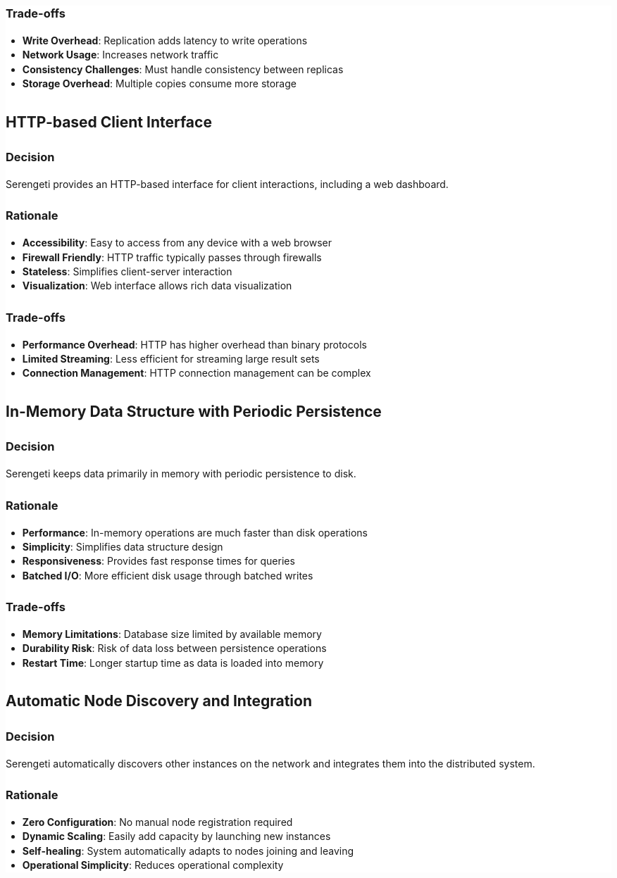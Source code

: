 ### Trade-offs
- **Write Overhead**: Replication adds latency to write operations
- **Network Usage**: Increases network traffic
- **Consistency Challenges**: Must handle consistency between replicas
- **Storage Overhead**: Multiple copies consume more storage

## HTTP-based Client Interface

### Decision
Serengeti provides an HTTP-based interface for client interactions, including a web dashboard.

### Rationale
- **Accessibility**: Easy to access from any device with a web browser
- **Firewall Friendly**: HTTP traffic typically passes through firewalls
- **Stateless**: Simplifies client-server interaction
- **Visualization**: Web interface allows rich data visualization

### Trade-offs
- **Performance Overhead**: HTTP has higher overhead than binary protocols
- **Limited Streaming**: Less efficient for streaming large result sets
- **Connection Management**: HTTP connection management can be complex

## In-Memory Data Structure with Periodic Persistence

### Decision
Serengeti keeps data primarily in memory with periodic persistence to disk.

### Rationale
- **Performance**: In-memory operations are much faster than disk operations
- **Simplicity**: Simplifies data structure design
- **Responsiveness**: Provides fast response times for queries
- **Batched I/O**: More efficient disk usage through batched writes

### Trade-offs
- **Memory Limitations**: Database size limited by available memory
- **Durability Risk**: Risk of data loss between persistence operations
- **Restart Time**: Longer startup time as data is loaded into memory

## Automatic Node Discovery and Integration

### Decision
Serengeti automatically discovers other instances on the network and integrates them into the distributed system.

### Rationale
- **Zero Configuration**: No manual node registration required
- **Dynamic Scaling**: Easily add capacity by launching new instances
- **Self-healing**: System automatically adapts to nodes joining and leaving
- **Operational Simplicity**: Reduces operational complexity
